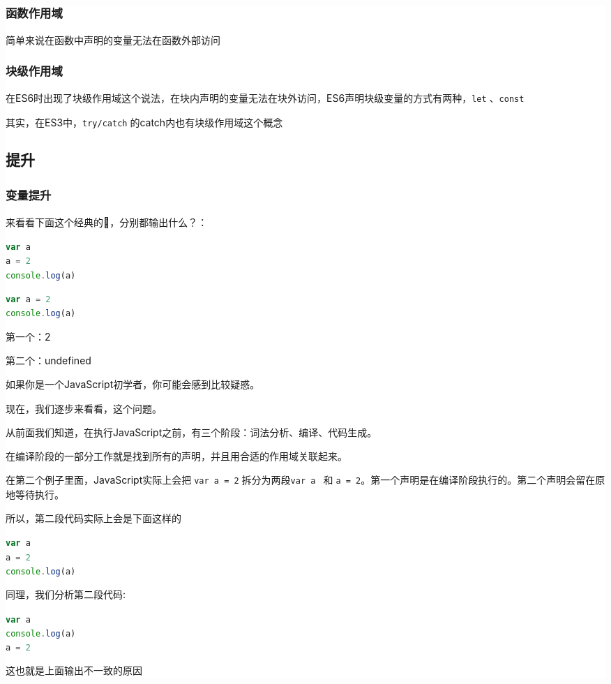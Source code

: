 ### **函数作用域**

简单来说在函数中声明的变量无法在函数外部访问

### **块级作用域**

在ES6时出现了块级作用域这个说法，在块内声明的变量无法在块外访问，ES6声明块级变量的方式有两种，`let` 、`const`

其实，在ES3中，`try/catch` 的catch内也有块级作用域这个概念

## 提升

### 变量提升

来看看下面这个经典的🌰，分别都输出什么？：

```js
var a 
a = 2
console.log(a)
```

```js
var a = 2
console.log(a)
```

第一个：2

第二个：undefined

如果你是一个JavaScript初学者，你可能会感到比较疑惑。

现在，我们逐步来看看，这个问题。

从前面我们知道，在执行JavaScript之前，有三个阶段：词法分析、编译、代码生成。

在编译阶段的一部分工作就是找到所有的声明，并且用合适的作用域关联起来。

在第二个例子里面，JavaScript实际上会把 `var a = 2`  拆分为两段`var a ` 和 `a = 2`。第一个声明是在编译阶段执行的。第二个声明会留在原地等待执行。

所以，第二段代码实际上会是下面这样的

```js
var a 
a = 2
console.log(a)
```

同理，我们分析第二段代码:

```js
var a 
console.log(a)
a = 2
```

这也就是上面输出不一致的原因
